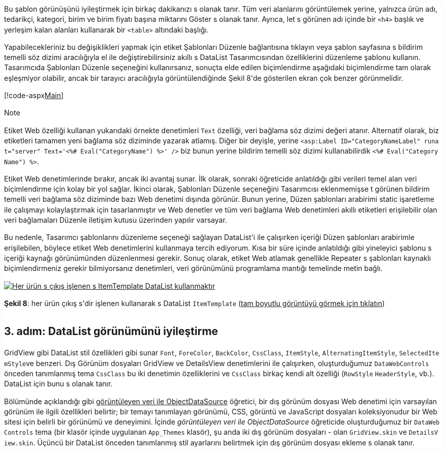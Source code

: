 
Bu şablon görünüşünü iyileştirmek için birkaç dakikanızı s olanak tanır. Tüm veri alanlarını görüntülemek yerine, yalnızca ürün adı, tedarikçi, kategori, birim ve birim fiyatı başına miktarını Göster s olanak tanır. Ayrıca, let s görünen adı içinde bir `<h4>` başlık ve yerleşim kalan alanları kullanarak bir `<table>` altındaki başlığı.

Yapabilecekleriniz bu değişiklikleri yapmak için etiket Şablonları Düzenle bağlantısına tıklayın veya şablon sayfasına s bildirim temelli söz dizimi aracılığıyla el ile değiştirebilirsiniz akıllı s DataList Tasarımcısından özelliklerini düzenleme şablonu kullanın. Tasarımcıda Şablonları Düzenle seçeneğini kullanırsanız, sonuçta elde edilen biçimlendirme aşağıdaki biçimlendirme tam olarak eşleşmiyor olabilir, ancak bir tarayıcı aracılığıyla görüntülendiğinde Şekil 8'de gösterilen ekran çok benzer görünmelidir.


[!code-aspx[Main](displaying-data-with-the-datalist-and-repeater-controls-vb/samples/sample3.aspx)]

> [!NOTE]
> Etiket Web özelliği kullanan yukarıdaki örnekte denetimleri `Text` özelliği, veri bağlama söz dizimi değeri atanır. Alternatif olarak, biz etiketleri tamamen yeni bağlama söz diziminde yazarak atlamış. Diğer bir deyişle, yerine `<asp:Label ID="CategoryNameLabel" runat="server" Text='<%# Eval("CategoryName") %>' />` biz bunun yerine bildirim temelli söz dizimi kullanabilirdik `<%# Eval("CategoryName") %>`.


Etiket Web denetimlerinde bırakır, ancak iki avantaj sunar. İlk olarak, sonraki öğreticide anlatıldığı gibi verileri temel alan veri biçimlendirme için kolay bir yol sağlar. İkinci olarak, Şablonları Düzenle seçeneğini Tasarımcısı eklenmemişse t görünen bildirim temelli veri bağlama söz diziminde bazı Web denetimi dışında görünür. Bunun yerine, Düzen şablonları arabirimi static işaretleme ile çalışmayı kolaylaştırmak için tasarlanmıştır ve Web denetler ve tüm veri bağlama Web denetimleri akıllı etiketleri erişilebilir olan veri bağlamaları Düzenle iletişim kutusu üzerinden yapılır varsayar.

Bu nedenle, Tasarımcı şablonlarını düzenleme seçeneği sağlayan DataList'i ile çalışırken içeriği Düzen şablonları arabirimle erişilebilen, böylece etiket Web denetimlerini kullanmaya tercih ediyorum. Kısa bir süre içinde anlatıldığı gibi yineleyici şablonu s içeriği kaynağı görünümünden düzenlenmesi gerekir. Sonuç olarak, etiket Web atlamak genellikle Repeater s şablonları kaynaklı biçimlendirmeniz gerekir bilmiyorsanız denetimleri, veri görünümünü programlama mantığı temelinde metin bağlı.


[![Her ürün s çıkış işlenen s ItemTemplate DataList kullanmaktır](displaying-data-with-the-datalist-and-repeater-controls-vb/_static/image19.png)](displaying-data-with-the-datalist-and-repeater-controls-vb/_static/image18.png)

**Şekil 8**: her ürün çıkış s'dir işlenen kullanarak s DataList `ItemTemplate` ([tam boyutlu görüntüyü görmek için tıklatın](displaying-data-with-the-datalist-and-repeater-controls-vb/_static/image20.png))


## <a name="step-3-improving-the-appearance-of-the-datalist"></a>3. adım: DataList görünümünü iyileştirme

GridView gibi DataList stil özellikleri gibi sunar `Font`, `ForeColor`, `BackColor`, `CssClass`, `ItemStyle`, `AlternatingItemStyle`, `SelectedItemStyle`ve benzeri. Dış Görünüm dosyaları GridView ve DetailsView denetimlerini ile çalışırken, oluşturduğumuz `DataWebControls` önceden tanımlanmış tema `CssClass` bu iki denetimin özelliklerini ve `CssClass` birkaç kendi alt özelliği (`RowStyle` `HeaderStyle`, vb.). DataList için bunu s olanak tanır.

Bölümünde açıklandığı gibi [görüntüleyen veri ile ObjectDataSource](../basic-reporting/displaying-data-with-the-objectdatasource-vb.md) öğretici, bir dış görünüm dosyası Web denetimi için varsayılan görünüm ile ilgili özellikleri belirtir; bir temayı tanımlayan görünümü, CSS, görüntü ve JavaScript dosyaları koleksiyonudur bir Web sitesi için belirli bir görünümü ve deneyimini. İçinde *görüntüleyen veri ile ObjectDataSource* öğreticide oluşturduğumuz bir `DataWebControls` tema (bir klasör içinde uygulanan `App_Themes` klasör), şu anda iki dış görünüm dosyaları - olan `GridView.skin` ve `DetailsView.skin`. Üçüncü bir DataList önceden tanımlanmış stil ayarlarını belirtmek için dış görünüm dosyası ekleme s olanak tanır.

